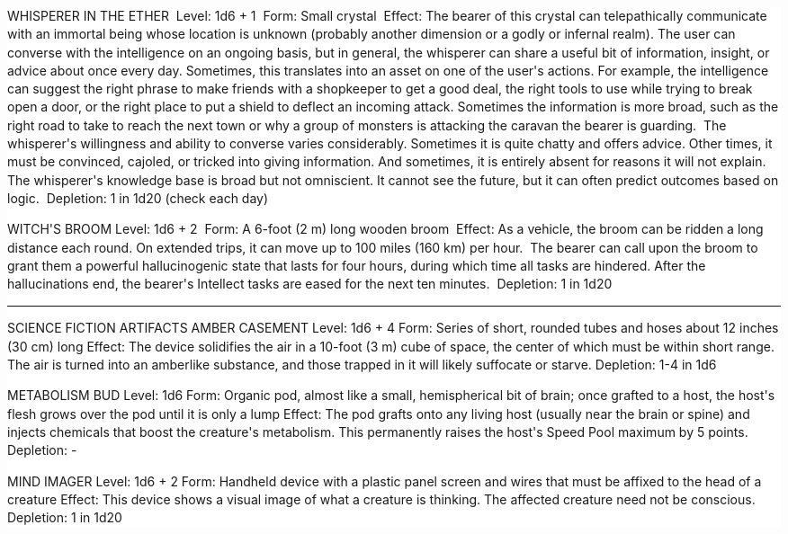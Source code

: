 WHISPERER IN THE ETHER 
Level: 1d6 + 1 
Form: Small crystal 
Effect: The bearer of this crystal can telepathically communicate with an immortal being whose location is unknown (probably another dimension or a godly or infernal realm). The user can converse with the intelligence on an ongoing basis, but in general, the whisperer can share a useful bit of information, insight, or advice about once every day. Sometimes, this translates into an asset on one of the user's actions. For example, the intelligence can suggest the right phrase to make friends with a shopkeeper to get a good deal, the right tools to use while trying to break open a door, or the right place to put a shield to deflect an incoming attack. Sometimes the information is more broad, such as the right road to take to reach the next town or why a group of monsters is attacking the caravan the bearer is guarding. 
The whisperer's willingness and ability to converse varies considerably. Sometimes it is quite chatty and offers advice. Other times, it must be convinced, cajoled, or tricked into giving information. And sometimes, it is entirely absent for reasons it will not explain. The whisperer's knowledge base is broad but not omniscient. It cannot see the future, but it can often predict outcomes based on logic. 
Depletion: 1 in 1d20 (check each day)

WITCH'S BROOM
Level: 1d6 + 2 
Form: A 6-foot (2 m) long wooden broom 
Effect: As a vehicle, the broom can be ridden a long distance each round. On extended trips, it can move up to 100 miles (160 km) per hour. 
The bearer can call upon the broom to grant them a powerful hallucinogenic state that lasts for four hours, during which time all tasks are hindered. After the hallucinations end, the bearer's Intellect tasks are eased for the next ten minutes. 
Depletion: 1 in 1d20

---
SCIENCE FICTION ARTIFACTS
AMBER CASEMENT
Level: 1d6 + 4
Form: Series of short, rounded tubes and hoses about 12 inches (30 cm) long
Effect: The device solidifies the air in a 10-foot (3 m) cube of space, the center of which must be within short range. The air is turned into an amberlike substance, and those trapped in it will likely suffocate or starve.
Depletion: 1-4 in 1d6

METABOLISM BUD
Level: 1d6
Form: Organic pod, almost like a small, hemispherical bit of brain; once grafted to a host, the host's flesh grows over the pod until it is only a lump
Effect: The pod grafts onto any living host (usually near the brain or spine) and injects chemicals that boost the creature's metabolism. This permanently raises the host's Speed Pool maximum by 5 points.
Depletion: -

MIND IMAGER
Level: 1d6 + 2
Form: Handheld device with a plastic panel screen and wires that must be affixed to the head of a creature
Effect: This device shows a visual image of what a creature is thinking. The affected creature need not be conscious.
Depletion: 1 in 1d20
